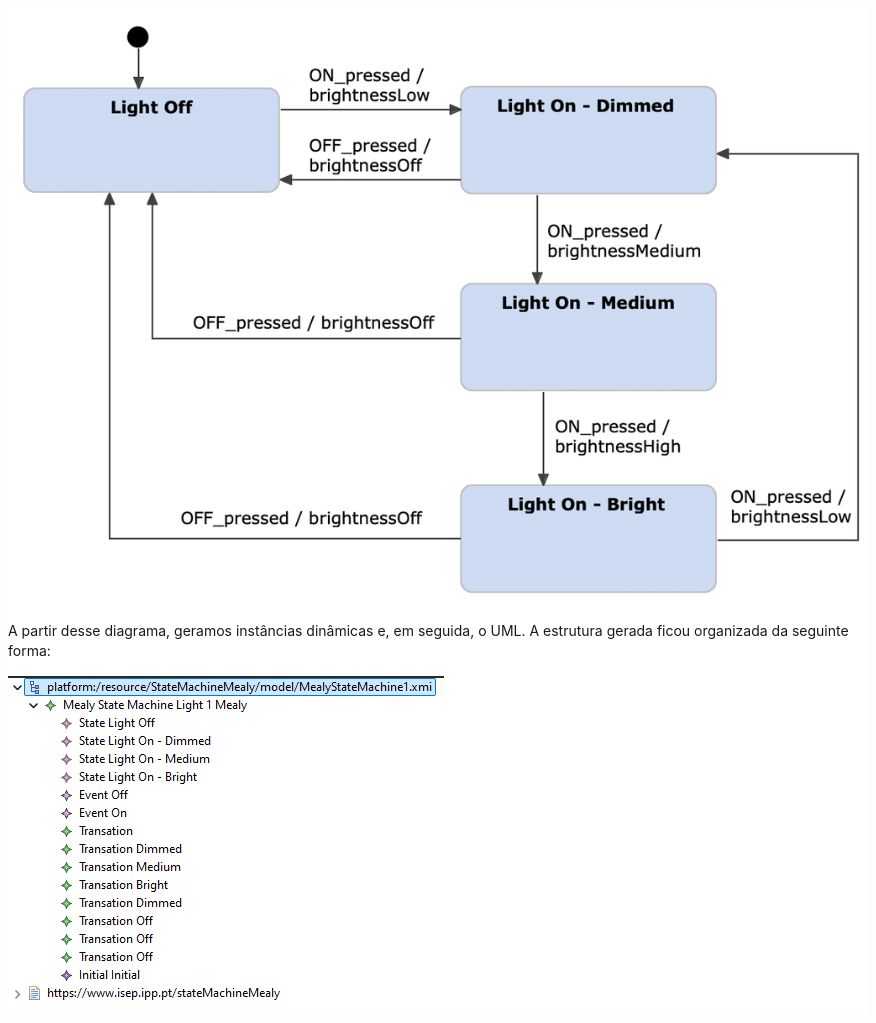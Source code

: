 ![Diagrama Mealy - Exemplo 1](assets/DiagramaMealyExemplo1.webp)

A partir desse diagrama, geramos instâncias dinâmicas e, em seguida, o UML. A estrutura gerada ficou organizada da seguinte forma:

![Estrutura do Projeto - Exemplo 1](assets/MealyEstruturadoProjetoExemplo1.png)
